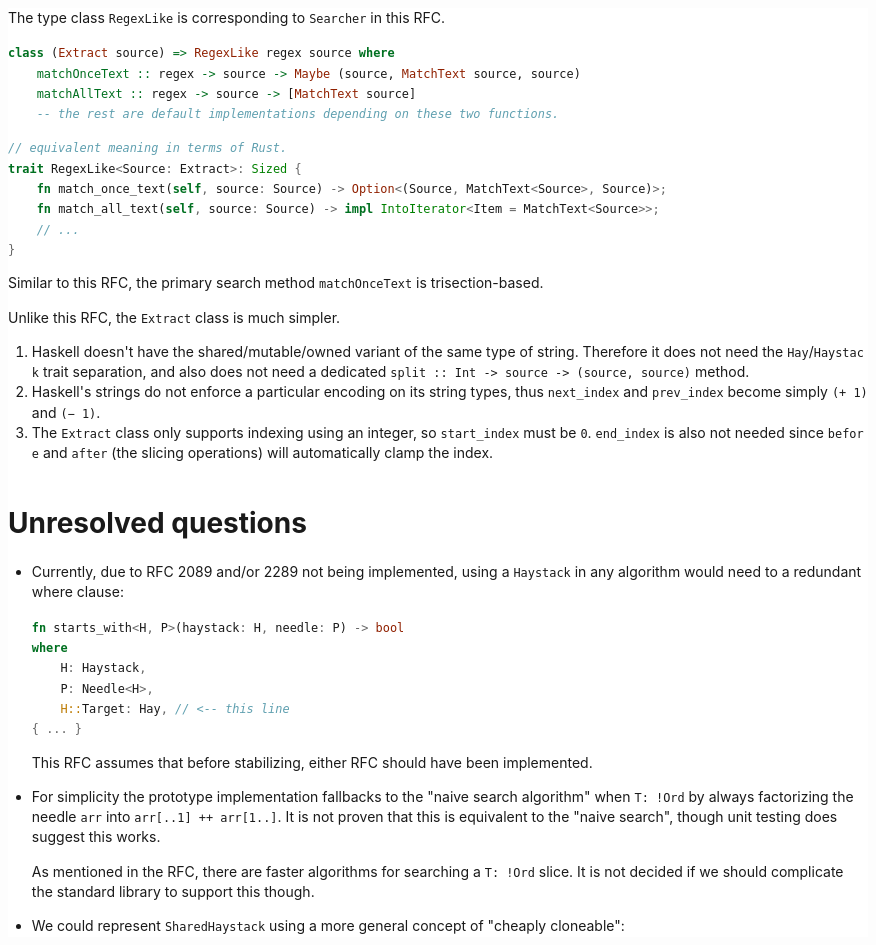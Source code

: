 The type class `RegexLike` is corresponding to `Searcher` in this RFC.

```haskell
class (Extract source) => RegexLike regex source where
    matchOnceText :: regex -> source -> Maybe (source, MatchText source, source)
    matchAllText :: regex -> source -> [MatchText source]
    -- the rest are default implementations depending on these two functions.
```

```rust
// equivalent meaning in terms of Rust.
trait RegexLike<Source: Extract>: Sized {
    fn match_once_text(self, source: Source) -> Option<(Source, MatchText<Source>, Source)>;
    fn match_all_text(self, source: Source) -> impl IntoIterator<Item = MatchText<Source>>;
    // ...
}
```

Similar to this RFC, the primary search method `matchOnceText` is trisection-based.

Unlike this RFC, the `Extract` class is much simpler.

1. Haskell doesn't have the shared/mutable/owned variant of the same type of string.
    Therefore it does not need the `Hay`/`Haystack` trait separation, and also does not need
    a dedicated `split :: Int -> source -> (source, source)` method.
2. Haskell's strings do not enforce a particular encoding on its string types, thus `next_index`
    and `prev_index` become simply `(+ 1)` and `(− 1)`.
3. The `Extract` class only supports indexing using an integer, so `start_index` must be `0`.
    `end_index` is also not needed since `before` and `after` (the slicing operations) will
    automatically clamp the index.

# Unresolved questions
[unresolved]: #unresolved-questions

* Currently, due to RFC 2089 and/or 2289 not being implemented, using a `Haystack` in any algorithm
    would need to a redundant where clause:

    ```rust
    fn starts_with<H, P>(haystack: H, needle: P) -> bool
    where
        H: Haystack,
        P: Needle<H>,
        H::Target: Hay, // <-- this line
    { ... }
    ```

    This RFC assumes that before stabilizing, either RFC should have been implemented.

* For simplicity the prototype implementation fallbacks to the "naive search algorithm"
    when `T: !Ord` by always factorizing the needle `arr` into `arr[..1] ++ arr[1..]`.
    It is not proven that this is equivalent to the "naive search",
    though unit testing does suggest this works.

    As mentioned in the RFC, there are faster algorithms for searching a `T: !Ord` slice.
    It is not decided if we should complicate the standard library to support this though.

* We could represent `SharedHaystack` using a more general concept of "cheaply cloneable":


[summary]: #summary
[motivation]: #motivation
[guide-level-explanation]: #guide-level-explanation
[reference-level-explanation]: #reference-level-explanation
[drawbacks]: #drawbacks
[alternatives]: #alternatives
[RFC 528]: https://github.com/rust-lang/rfcs/pull/528
[RFC 1309]: https://github.com/rust-lang/rfcs/pull/1309
[RFC 1672]: https://github.com/rust-lang/rfcs/pull/1672
[RFC 2089]: https://github.com/rust-lang/rfcs/pull/2089
[RFC 2289]: https://github.com/rust-lang/rfcs/pull/2289
[RFC 2295]: https://github.com/rust-lang/rfcs/pull/2295
[Issue 20021]: https://github.com/rust-lang/rust/issues/20021
[issue 27721]: https://github.com/rust-lang/rust/issues/27721
[issue 30459]: https://github.com/rust-lang/rust/issues/30459
[issue 38078]: https://github.com/rust-lang/rust/issues/38078
[issue 44491]: https://github.com/rust-lang/rust/issues/44491
[issue 49802]: https://github.com/rust-lang/rust/issues/49802
[`pattern-3`]: https://crates.io/crates/pattern-3
[`regex`]: https://crates.io/crates/regex
[`onig`]: https://crates.io/crates/onig
[`pcre`]: https://crates.io/crates/pcre
[`regex-base`]: https://hackage.haskell.org/package/regex-base
[`galil-seiferas`]: https://crates.io/crates/galil-seiferas
[Kimundi/pattern_api_sketch]: https://github.com/Kimundi/pattern_api_sketch
[Kimundi/rust_pattern_api_v2]: https://github.com/Kimundi/rust_pattern_api_v2
[v1.5-comment]: https://github.com/rust-lang/rust/issues/27721#issuecomment-185405392
[re2-consume]: https://github.com/google/re2/blob/2018-07-01/re2/re2.h#L330-L334